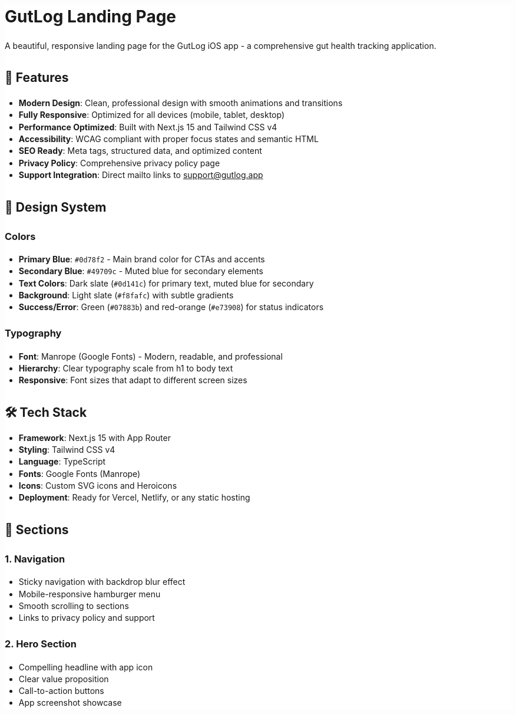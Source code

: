 # GutLog Landing Page

A beautiful, responsive landing page for the GutLog iOS app - a comprehensive gut health tracking application.

## 🚀 Features

- **Modern Design**: Clean, professional design with smooth animations and transitions
- **Fully Responsive**: Optimized for all devices (mobile, tablet, desktop)
- **Performance Optimized**: Built with Next.js 15 and Tailwind CSS v4
- **Accessibility**: WCAG compliant with proper focus states and semantic HTML
- **SEO Ready**: Meta tags, structured data, and optimized content
- **Privacy Policy**: Comprehensive privacy policy page
- **Support Integration**: Direct mailto links to support@gutlog.app

## 🎨 Design System

### Colors
- **Primary Blue**: `#0d78f2` - Main brand color for CTAs and accents
- **Secondary Blue**: `#49709c` - Muted blue for secondary elements
- **Text Colors**: Dark slate (`#0d141c`) for primary text, muted blue for secondary
- **Background**: Light slate (`#f8fafc`) with subtle gradients
- **Success/Error**: Green (`#07883b`) and red-orange (`#e73908`) for status indicators

### Typography
- **Font**: Manrope (Google Fonts) - Modern, readable, and professional
- **Hierarchy**: Clear typography scale from h1 to body text
- **Responsive**: Font sizes that adapt to different screen sizes

## 🛠️ Tech Stack

- **Framework**: Next.js 15 with App Router
- **Styling**: Tailwind CSS v4
- **Language**: TypeScript
- **Fonts**: Google Fonts (Manrope)
- **Icons**: Custom SVG icons and Heroicons
- **Deployment**: Ready for Vercel, Netlify, or any static hosting

## 📱 Sections

### 1. Navigation
- Sticky navigation with backdrop blur effect
- Mobile-responsive hamburger menu
- Smooth scrolling to sections
- Links to privacy policy and support

### 2. Hero Section
- Compelling headline with app icon
- Clear value proposition
- Call-to-action buttons
- App screenshot showcase

